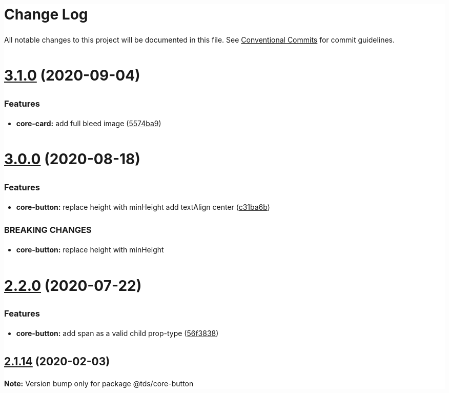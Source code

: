 # Change Log

All notable changes to this project will be documented in this file.
See [Conventional Commits](https://conventionalcommits.org) for commit guidelines.

# [3.1.0](https://github.com/telusdigital/tds/compare/@tds/core-button@3.0.0...@tds/core-button@3.1.0) (2020-09-04)


### Features

* **core-card:** add full bleed image ([5574ba9](https://github.com/telusdigital/tds/commit/5574ba96bda15793f8ed32f873c03616337cf79f))





# [3.0.0](https://github.com/telusdigital/tds/compare/@tds/core-button@2.2.0...@tds/core-button@3.0.0) (2020-08-18)


### Features

* **core-button:** replace height with minHeight add textAlign center ([c31ba6b](https://github.com/telusdigital/tds/commit/c31ba6b199dfbfdcb720175543d7ef5f863a76b9))


### BREAKING CHANGES

* **core-button:** replace height with minHeight





# [2.2.0](https://github.com/telusdigital/tds/compare/@tds/core-button@2.1.14...@tds/core-button@2.2.0) (2020-07-22)


### Features

* **core-button:** add span as a valid child prop-type ([56f3838](https://github.com/telusdigital/tds/commit/56f38383ee25dec0fea864d816df8305ea4f2b79))





## [2.1.14](https://github.com/telusdigital/tds/compare/@tds/core-button@2.1.13...@tds/core-button@2.1.14) (2020-02-03)

**Note:** Version bump only for package @tds/core-button

